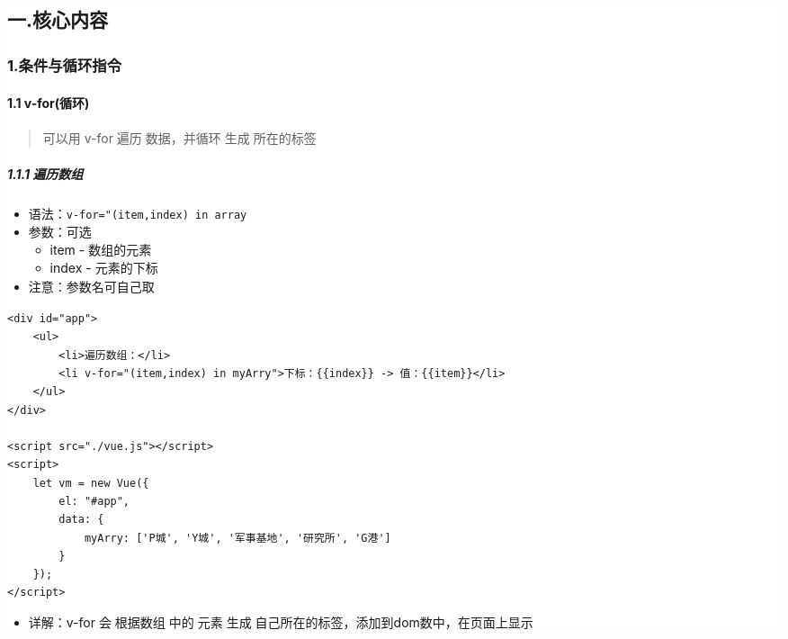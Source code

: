 

## 一.核心内容

### 1.条件与循环指令

#### 1.1 v-for(循环)

> 可以用 v-for 遍历 数据，并循环 生成 所在的标签

##### 1.1.1 遍历数组

+ 语法：`v-for="(item,index) in array`
+ 参数：可选
  + item - 数组的元素
  + index - 元素的下标
+ 注意：参数名可自己取

```vue
<div id="app">
    <ul>
        <li>遍历数组：</li>
        <li v-for="(item,index) in myArry">下标：{{index}} -> 值：{{item}}</li>
    </ul>
</div>

<script src="./vue.js"></script>
<script>
    let vm = new Vue({
        el: "#app",
        data: {
            myArry: ['P城', 'Y城', '军事基地', '研究所', 'G港']
        }
    });
</script>
```

+ 详解：v-for 会 根据数组 中的 元素 生成 自己所在的标签，添加到dom数中，在页面上显示
